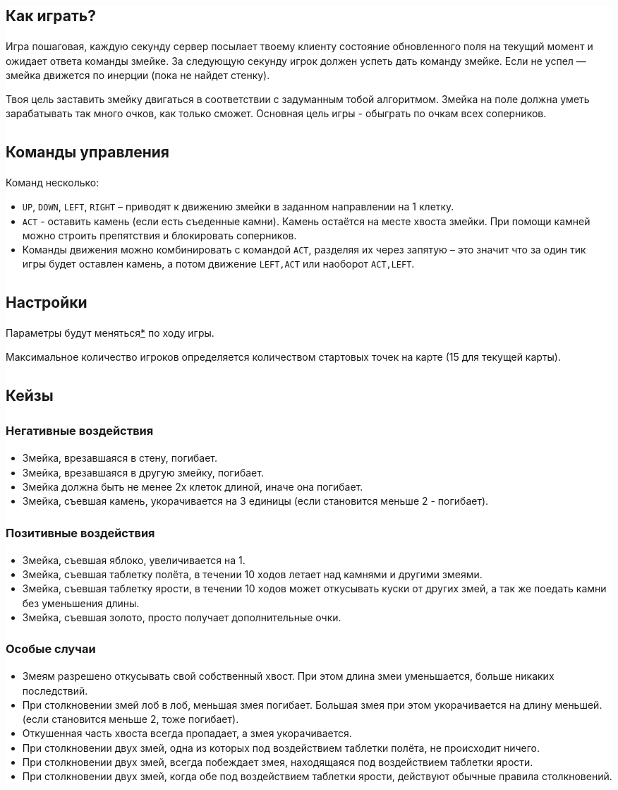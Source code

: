## Как играть?

Игра пошаговая, каждую секунду сервер посылает твоему клиенту
состояние обновленного поля на текущий момент и ожидает ответа команды змейке.
За следующую секунду игрок должен успеть дать команду змейке.
Если не успел — змейка движется по инерции (пока не найдет стенку).

Твоя цель заставить змейку двигаться в соответствии с задуманным тобой алгоритмом.
Змейка на поле должна уметь зарабатывать так много очков, как только сможет.
Основная цель игры - обыграть по очкам всех соперников.

## Команды управления

Команд несколько:

* `UP`, `DOWN`, `LEFT`, `RIGHT` – приводят к движению змейки
  в заданном направлении на 1 клетку.
* `ACT` - оставить камень (если есть съеденные камни). Камень остаётся 
  на месте хвоста змейки. При помощи камней можно строить препятствия и
  блокировать соперников.
* Команды движения можно комбинировать с командой `ACT`, разделяя их
  через запятую – это значит что за один тик игры будет оставлен камень,
  а потом движение `LEFT,ACT` или наоборот `ACT,LEFT`.

## Настройки

Параметры будут меняться[*](index.md#ask) по ходу игры.

Максимальное количество игроков определяется количеством стартовых точек
на карте (15 для текущей карты).

## Кейзы

### Негативные воздействия

- Змейка, врезавшаяся в стену, погибает.
- Змейка, врезавшаяся в другую змейку, погибает.
- Змейка должна быть не менее 2х клеток длиной, иначе она погибает.
- Змейка, съевшая камень, укорачивается на 3 единицы (если становится меньше 2 - погибает).

### Позитивные воздействия

- Змейка, съевшая яблоко, увеличивается на 1.
- Змейка, съевшая таблетку полёта, в течении 10 ходов летает над камнями и другими змеями.
- Змейка, съевшая таблетку ярости, в течении 10 ходов может откусывать куски от других змей, а так же поедать камни без уменьшения длины.
- Змейка, съевшая золото, просто получает дополнительные очки.

### Особые случаи

- Змеям разрешено откусывать свой собственный хвост. При этом длина змеи уменьшается, больше никаких последствий.
- При столкновении змей лоб в лоб, меньшая змея погибает. Большая змея при этом укорачивается на длину меньшей.
  (если становится меньше 2, тоже погибает).
- Откушенная часть хвоста всегда пропадает, а змея укорачивается.
- При столкновении двух змей, одна из которых под воздействием таблетки полёта, не происходит ничего.
- При столкновении двух змей, всегда побеждает змея, находящаяся под воздействием таблетки ярости.
- При столкновении двух змей, когда обе под воздействием таблетки ярости, действуют обычные правила столкновений.
